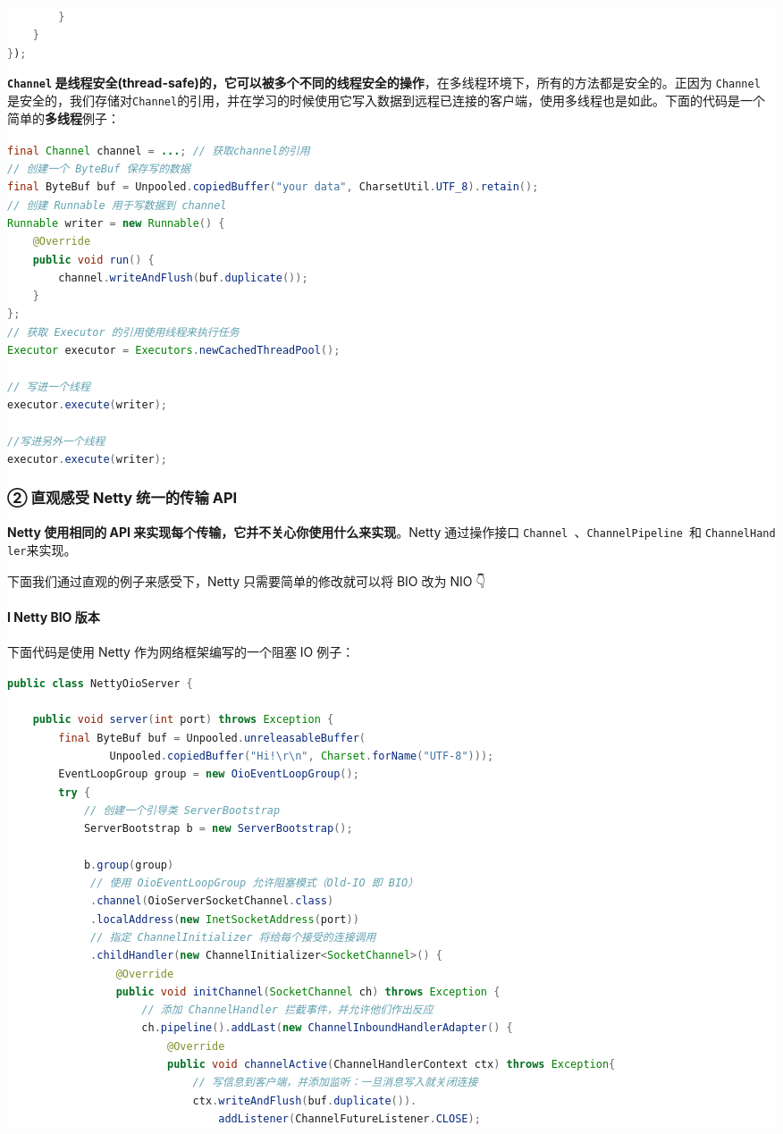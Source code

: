 ```java
        }
    }
});
```

**`Channel` 是线程安全(thread-safe)的，它可以被多个不同的线程安全的操作**，在多线程环境下，所有的方法都是安全的。正因为 `Channel `是安全的，我们存储对`Channel`的引用，并在学习的时候使用它写入数据到远程已连接的客户端，使用多线程也是如此。下面的代码是一个简单的**多线程**例子：

```java
final Channel channel = ...; // 获取channel的引用
// 创建一个 ByteBuf 保存写的数据
final ByteBuf buf = Unpooled.copiedBuffer("your data", CharsetUtil.UTF_8).retain();
// 创建 Runnable 用于写数据到 channel
Runnable writer = new Runnable() { 
    @Override
    public void run() {
        channel.writeAndFlush(buf.duplicate());
    }
};
// 获取 Executor 的引用使用线程来执行任务
Executor executor = Executors.newCachedThreadPool();

// 写进一个线程
executor.execute(writer);

//写进另外一个线程
executor.execute(writer);
```

### ② 直观感受 Netty 统一的传输 API

**Netty 使用相同的 API 来实现每个传输，它并不关心你使用什么来实现**。Netty 通过操作接口 `Channel `、`ChannelPipeline `和 `ChannelHandler`来实现。

下面我们通过直观的例子来感受下，Netty 只需要简单的修改就可以将 BIO 改为 NIO 👇

#### Ⅰ Netty BIO 版本

下面代码是使用 Netty 作为网络框架编写的一个阻塞 IO 例子：

```java
public class NettyOioServer {

    public void server(int port) throws Exception {
        final ByteBuf buf = Unpooled.unreleasableBuffer(
                Unpooled.copiedBuffer("Hi!\r\n", Charset.forName("UTF-8")));
        EventLoopGroup group = new OioEventLoopGroup();
        try {
            // 创建一个引导类 ServerBootstrap
            ServerBootstrap b = new ServerBootstrap();

            b.group(group)
             // 使用 OioEventLoopGroup 允许阻塞模式（Old-IO 即 BIO）
             .channel(OioServerSocketChannel.class) 
             .localAddress(new InetSocketAddress(port))
             // 指定 ChannelInitializer 将给每个接受的连接调用
             .childHandler(new ChannelInitializer<SocketChannel>() {
                 @Override
                 public void initChannel(SocketChannel ch) throws Exception {
                     // 添加 ChannelHandler 拦截事件，并允许他们作出反应
                     ch.pipeline().addLast(new ChannelInboundHandlerAdapter() {
                         @Override
                         public void channelActive(ChannelHandlerContext ctx) throws Exception{
                             // 写信息到客户端，并添加监听：一旦消息写入就关闭连接
                             ctx.writeAndFlush(buf.duplicate()).
                                 addListener(ChannelFutureListener.CLOSE);
```